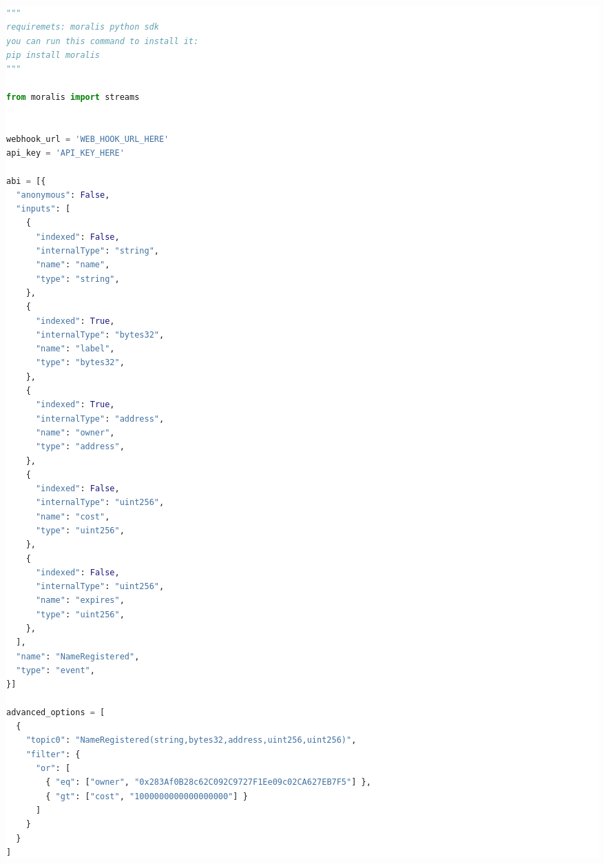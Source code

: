 ```python Python
"""
requiremets: moralis python sdk
you can run this command to install it:
pip install moralis
"""

from moralis import streams


webhook_url = 'WEB_HOOK_URL_HERE'
api_key = 'API_KEY_HERE'

abi = [{  
  "anonymous": False,
  "inputs": [  
    {  
      "indexed": False,  
      "internalType": "string",  
      "name": "name",  
      "type": "string",  
    },  
    {  
      "indexed": True,  
      "internalType": "bytes32",  
      "name": "label",  
      "type": "bytes32",  
    },  
    {  
      "indexed": True,  
      "internalType": "address",  
      "name": "owner",  
      "type": "address",  
    },  
    {  
      "indexed": False,  
      "internalType": "uint256",  
      "name": "cost",  
      "type": "uint256",  
    },  
    {  
      "indexed": False,  
      "internalType": "uint256",  
      "name": "expires",  
      "type": "uint256",  
    },  
  ],  
  "name": "NameRegistered",  
  "type": "event",  
}]

advanced_options = [  
  {  
    "topic0": "NameRegistered(string,bytes32,address,uint256,uint256)",  
    "filter": {  
      "or": [  
        { "eq": ["owner", "0x283Af0B28c62C092C9727F1Ee09c02CA627EB7F5"] },  
        { "gt": ["cost", "1000000000000000000"] }  
      ]  
    }  
  }  
]


```
